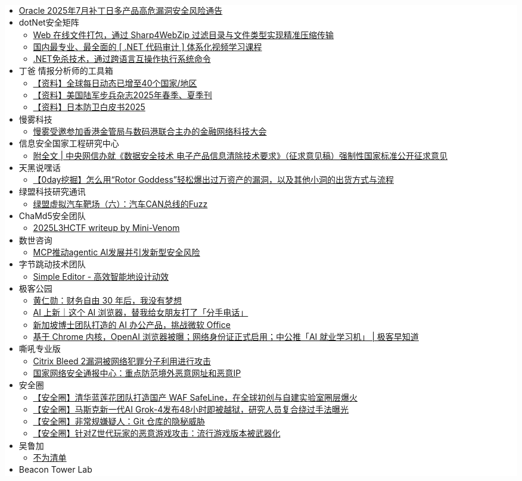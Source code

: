   - [Oracle 2025年7月补丁日多产品高危漏洞安全风险通告](https://mp.weixin.qq.com/s?__biz=MzU5NDgxODU1MQ==&mid=2247503612&idx=1&sn=ad04ed392ff95d7f165eeab36a14bac3)
- dotNet安全矩阵
  - [Web 在线文件打包，通过 Sharp4WebZip 过滤目录与文件类型实现精准压缩传输](https://mp.weixin.qq.com/s?__biz=MzUyOTc3NTQ5MA==&mid=2247500097&idx=1&sn=0efbbd5cfc7ab92b4e291b8c219e57b1)
  - [国内最专业、最全面的 [ .NET 代码审计 ] 体系化视频学习课程](https://mp.weixin.qq.com/s?__biz=MzUyOTc3NTQ5MA==&mid=2247500097&idx=2&sn=d89db4f1a3fd2bd22c69452ae04ec9f8)
  - [.NET免杀技术，通过跨语言互操作执行系统命令](https://mp.weixin.qq.com/s?__biz=MzUyOTc3NTQ5MA==&mid=2247500097&idx=3&sn=0b235ae63d008689b71a8407debce404)
- 丁爸 情报分析师的工具箱
  - [【资料】全球每日动态已增至40个国家/地区](https://mp.weixin.qq.com/s?__biz=MzI2MTE0NTE3Mw==&mid=2651151167&idx=1&sn=84a66c1fca083e3de5c819b7384857af)
  - [【资料】美国陆军步兵杂志2025年春季、夏季刊](https://mp.weixin.qq.com/s?__biz=MzI2MTE0NTE3Mw==&mid=2651151167&idx=2&sn=a3dbcd29b73bbd7daad1fef8007734e2)
  - [【资料】日本防卫白皮书2025](https://mp.weixin.qq.com/s?__biz=MzI2MTE0NTE3Mw==&mid=2651151167&idx=3&sn=6109eb559fdd9cab2f61b77bb9d5a2c1)
- 慢雾科技
  - [慢雾受邀参加香港金管局与数码港联合主办的金融网络科技大会](https://mp.weixin.qq.com/s?__biz=MzU4ODQ3NTM2OA==&mid=2247502697&idx=1&sn=c0ab965611ffe9e0a63b660153eecdaa)
- 信息安全国家工程研究中心
  - [附全文 | 中央网信办就《数据安全技术 电子产品信息清除技术要求》（征求意见稿）强制性国家标准公开征求意见](https://mp.weixin.qq.com/s?__biz=MzU5OTQ0NzY3Ng==&mid=2247500303&idx=1&sn=30e6432b9772dff6fa9a3091a87f4533)
- 天黑说嘿话
  - [【0day挖掘】怎么用“Rotor Goddess”轻松爆出过万资产的漏洞，以及其他小洞的出货方式与流程](https://mp.weixin.qq.com/s?__biz=MzI5NTQ5MTAzMA==&mid=2247484513&idx=1&sn=132993e0a497be205789753df204de55)
- 绿盟科技研究通讯
  - [绿盟虚拟汽车靶场（六）：汽车CAN总线的Fuzz](https://mp.weixin.qq.com/s?__biz=MzIyODYzNTU2OA==&mid=2247498964&idx=1&sn=48676e61d7cdd55d7bae63b288032d08)
- ChaMd5安全团队
  - [2025L3HCTF writeup by Mini-Venom](https://mp.weixin.qq.com/s?__biz=MzIzMTc1MjExOQ==&mid=2247513140&idx=1&sn=b0ca247120ccef84f26bbef6690e3658)
- 数世咨询
  - [MCP推动agentic AI发展并引发新型安全风险](https://mp.weixin.qq.com/s?__biz=MzkxNzA3MTgyNg==&mid=2247539581&idx=1&sn=41300147a3fd6bba96ca15cdfbe35054)
- 字节跳动技术团队
  - [Simple Editor - 高效智能地设计动效](https://mp.weixin.qq.com/s?__biz=MzI1MzYzMjE0MQ==&mid=2247515187&idx=1&sn=92c81050723c949c500a02e46f6277fe)
- 极客公园
  - [黄仁勋：财务自由 30 年后，我没有梦想](https://mp.weixin.qq.com/s?__biz=MTMwNDMwODQ0MQ==&mid=2653082936&idx=1&sn=ec8ad88d7d3d29ddaf5abfb4a2bbd750)
  - [AI 上新｜这个 AI 浏览器，替我给女朋友打了「分手电话」](https://mp.weixin.qq.com/s?__biz=MTMwNDMwODQ0MQ==&mid=2653082928&idx=1&sn=f3a498149eed9f20ea20d70381b744b8)
  - [新加坡博士团队打造的 AI 办公产品，挑战微软 Office](https://mp.weixin.qq.com/s?__biz=MTMwNDMwODQ0MQ==&mid=2653082928&idx=2&sn=d17cc87e209f44a907707227579aca88)
  - [基于 Chrome 内核，OpenAI 浏览器被曝；网络身份证正式启用；中公推「AI 就业学习机」 | 极客早知道](https://mp.weixin.qq.com/s?__biz=MTMwNDMwODQ0MQ==&mid=2653082898&idx=1&sn=896c96720c8943e4d52db71a5f01b5d6)
- 嘶吼专业版
  - [Citrix Bleed 2漏洞被网络犯罪分子利用进行攻击](https://mp.weixin.qq.com/s?__biz=MzI0MDY1MDU4MQ==&mid=2247583835&idx=1&sn=2754957b43cf398a180399f4a359413c)
  - [国家网络安全通报中心：重点防范境外恶意网址和恶意IP](https://mp.weixin.qq.com/s?__biz=MzI0MDY1MDU4MQ==&mid=2247583835&idx=2&sn=9b3f626e6466f403adb80511e209f07c)
- 安全圈
  - [【安全圈】清华蓝莲花团队打造国产 WAF SafeLine，在全球初创与自建实验室圈层爆火](https://mp.weixin.qq.com/s?__biz=MzIzMzE4NDU1OQ==&mid=2652070688&idx=1&sn=db50e99685efddba0087e6eef1b624ef)
  - [【安全圈】马斯克新一代AI Grok-4发布48小时即被越狱，研究人员复合绕过手法曝光](https://mp.weixin.qq.com/s?__biz=MzIzMzE4NDU1OQ==&mid=2652070688&idx=2&sn=d9b97edce5a20829a4b5f4c8f02fb6c5)
  - [【安全圈】非常规嫌疑人：Git 仓库的隐秘威胁](https://mp.weixin.qq.com/s?__biz=MzIzMzE4NDU1OQ==&mid=2652070688&idx=3&sn=a921eac7f7e2022596d22ca70481f114)
  - [【安全圈】针对Z世代玩家的恶意游戏攻击：流行游戏版本被武器化](https://mp.weixin.qq.com/s?__biz=MzIzMzE4NDU1OQ==&mid=2652070688&idx=4&sn=86018df34560c8fd005fb395ebb02966)
- 吴鲁加
  - [不为清单](https://mp.weixin.qq.com/s?__biz=Mzg5NDY4ODM1MA==&mid=2247485476&idx=1&sn=78e8b17e650c4fa2ab67949b9ab819f2)
- Beacon Tower Lab